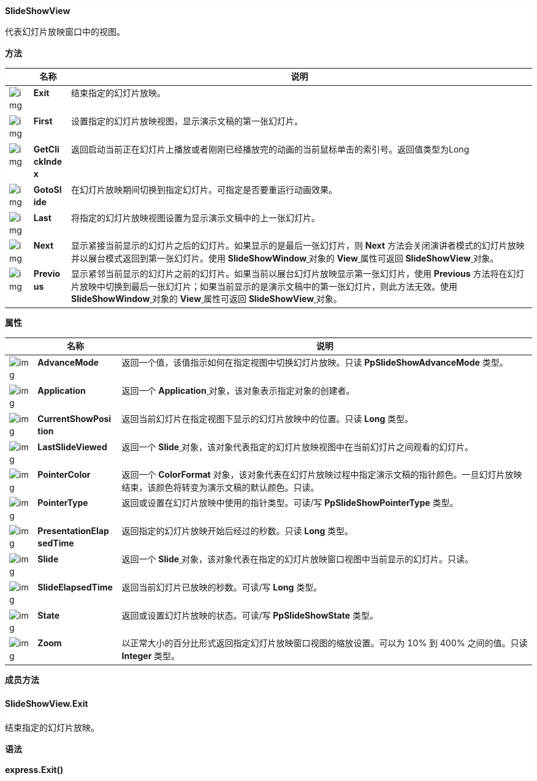 **SlideShowView**



代表幻灯片放映窗口中的视图。

**方法**

|                                                              | 名称              | 说明                                                         |
| ------------------------------------------------------------ | ----------------- | ------------------------------------------------------------ |
| ![img](https://qn.cache.wpscdn.cn/encs/doc/office_v19/gif/methods.gif) | **Exit**          | 结束指定的幻灯片放映。                                       |
| ![img](https://qn.cache.wpscdn.cn/encs/doc/office_v19/gif/methods.gif) | **First**         | 设置指定的幻灯片放映视图，显示演示文稿的第一张幻灯片。       |
| ![img](https://qn.cache.wpscdn.cn/encs/doc/office_v19/gif/methods.gif) | **GetClickIndex** | 返回启动当前正在幻灯片上播放或者刚刚已经播放完的动画的当前鼠标单击的索引号。返回值类型为Long |
| ![img](https://qn.cache.wpscdn.cn/encs/doc/office_v19/gif/methods.gif) | **GotoSlide**     | 在幻灯片放映期间切换到指定幻灯片。可指定是否要重运行动画效果。 |
| ![img](https://qn.cache.wpscdn.cn/encs/doc/office_v19/gif/methods.gif) | **Last**          | 将指定的幻灯片放映视图设置为显示演示文稿中的上一张幻灯片。   |
| ![img](https://qn.cache.wpscdn.cn/encs/doc/office_v19/gif/methods.gif) | **Next**          | 显示紧接当前显示的幻灯片之后的幻灯片。如果显示的是最后一张幻灯片，则 **Next** 方法会关闭演讲者模式的幻灯片放映并以展台模式返回到第一张幻灯片。使用 **SlideShowWindow**[ ](https://qn.cache.wpscdn.cn/encs/doc/office_v19/apiObjectTemplate.htm?page=topics/WPS%20%E5%9F%BA%E7%A1%80%E6%8E%A5%E5%8F%A3/%E6%BC%94%E7%A4%BA%20API%20%E5%8F%82%E8%80%83/SlideShowWindow/SlideShowWindow%20.htm#jsObject_SlideShowWindow)对象的 **View**[ ](https://qn.cache.wpscdn.cn/encs/doc/office_v19/apiObjectTemplate.htm?page=topics/WPS%20%E5%9F%BA%E7%A1%80%E6%8E%A5%E5%8F%A3/%E6%BC%94%E7%A4%BA%20API%20%E5%8F%82%E8%80%83/View/View%20.htm#jsObject_View)属性可返回 **SlideShowView**[ ](https://qn.cache.wpscdn.cn/encs/doc/office_v19/apiObjectTemplate.htm?page=topics/WPS%20%E5%9F%BA%E7%A1%80%E6%8E%A5%E5%8F%A3/%E6%BC%94%E7%A4%BA%20API%20%E5%8F%82%E8%80%83/SlideShowView/SlideShowView%20.htm#jsObject_SlideShowView)对象。 |
| ![img](https://qn.cache.wpscdn.cn/encs/doc/office_v19/gif/methods.gif) | **Previous**      | 显示紧邻当前显示的幻灯片之前的幻灯片。如果当前以展台幻灯片放映显示第一张幻灯片，使用 **Previous** 方法将在幻灯片放映中切换到最后一张幻灯片；如果当前显示的是演示文稿中的第一张幻灯片，则此方法无效。使用 **SlideShowWindow**[ ](https://qn.cache.wpscdn.cn/encs/doc/office_v19/apiObjectTemplate.htm?page=topics/WPS%20%E5%9F%BA%E7%A1%80%E6%8E%A5%E5%8F%A3/%E6%BC%94%E7%A4%BA%20API%20%E5%8F%82%E8%80%83/SlideShowWindow/SlideShowWindow%20.htm#jsObject_SlideShowWindow)对象的 **View**[ ](https://qn.cache.wpscdn.cn/encs/doc/office_v19/apiObjectTemplate.htm?page=topics/WPS%20%E5%9F%BA%E7%A1%80%E6%8E%A5%E5%8F%A3/%E6%BC%94%E7%A4%BA%20API%20%E5%8F%82%E8%80%83/View/View%20.htm#jsObject_View)属性可返回 **SlideShowView**[ ](https://qn.cache.wpscdn.cn/encs/doc/office_v19/apiObjectTemplate.htm?page=topics/WPS%20%E5%9F%BA%E7%A1%80%E6%8E%A5%E5%8F%A3/%E6%BC%94%E7%A4%BA%20API%20%E5%8F%82%E8%80%83/SlideShowView/SlideShowView%20.htm#jsObject_SlideShowView)对象。 |

**属性**

|                                                              | 名称                        | 说明                                                         |
| ------------------------------------------------------------ | --------------------------- | ------------------------------------------------------------ |
| ![img](https://qn.cache.wpscdn.cn/encs/doc/office_v19/gif/properties.gif) | **AdvanceMode**             | 返回一个值，该值指示如何在指定视图中切换幻灯片放映。只读 **PpSlideShowAdvanceMode** 类型。 |
| ![img](https://qn.cache.wpscdn.cn/encs/doc/office_v19/gif/properties.gif) | **Application**             | 返回一个 **Application**[ ](https://qn.cache.wpscdn.cn/encs/doc/office_v19/apiObjectTemplate.htm?page=topics/WPS%20%E5%9F%BA%E7%A1%80%E6%8E%A5%E5%8F%A3/%E6%BC%94%E7%A4%BA%20API%20%E5%8F%82%E8%80%83/Application/Application%20.htm#jsObject_Application)对象，该对象表示指定对象的创建者。 |
| ![img](https://qn.cache.wpscdn.cn/encs/doc/office_v19/gif/properties.gif) | **CurrentShowPosition**     | 返回当前幻灯片在指定视图下显示的幻灯片放映中的位置。只读 **Long** 类型。 |
| ![img](https://qn.cache.wpscdn.cn/encs/doc/office_v19/gif/properties.gif) | **LastSlideViewed**         | 返回一个 **Slide**[ ](https://qn.cache.wpscdn.cn/encs/doc/office_v19/apiObjectTemplate.htm?page=topics/WPS%20%E5%9F%BA%E7%A1%80%E6%8E%A5%E5%8F%A3/%E6%BC%94%E7%A4%BA%20API%20%E5%8F%82%E8%80%83/Slide/Slide%20.htm#jsObject_Slide)对象，该对象代表指定的幻灯片放映视图中在当前幻灯片之间观看的幻灯片。 |
| ![img](https://qn.cache.wpscdn.cn/encs/doc/office_v19/gif/properties.gif) | **PointerColor**            | 返回一个 **ColorFormat** 对象，该对象代表在幻灯片放映过程中指定演示文稿的指针颜色。一旦幻灯片放映结束，该颜色将转变为演示文稿的默认颜色。只读。 |
| ![img](https://qn.cache.wpscdn.cn/encs/doc/office_v19/gif/properties.gif) | **PointerType**             | 返回或设置在幻灯片放映中使用的指针类型。可读/写 **PpSlideShowPointerType** 类型。 |
| ![img](https://qn.cache.wpscdn.cn/encs/doc/office_v19/gif/properties.gif) | **PresentationElapsedTime** | 返回指定的幻灯片放映开始后经过的秒数。只读 **Long** 类型。   |
| ![img](https://qn.cache.wpscdn.cn/encs/doc/office_v19/gif/properties.gif) | **Slide**                   | 返回一个 **Slide**[ ](https://qn.cache.wpscdn.cn/encs/doc/office_v19/apiObjectTemplate.htm?page=topics/WPS%20%E5%9F%BA%E7%A1%80%E6%8E%A5%E5%8F%A3/%E6%BC%94%E7%A4%BA%20API%20%E5%8F%82%E8%80%83/Slide/Slide%20.htm#jsObject_Slide)对象，该对象代表在指定的幻灯片放映窗口视图中当前显示的幻灯片。只读。 |
| ![img](https://qn.cache.wpscdn.cn/encs/doc/office_v19/gif/properties.gif) | **SlideElapsedTime**        | 返回当前幻灯片已放映的秒数。可读/写 **Long** 类型。          |
| ![img](https://qn.cache.wpscdn.cn/encs/doc/office_v19/gif/properties.gif) | **State**                   | 返回或设置幻灯片放映的状态。可读/写 **PpSlideShowState** 类型。 |
| ![img](https://qn.cache.wpscdn.cn/encs/doc/office_v19/gif/properties.gif) | **Zoom**                    | 以正常大小的百分比形式返回指定幻灯片放映窗口视图的缩放设置。可以为 10% 到 400% 之间的值。只读 **Integer** 类型。 |

**成员方法**

#### **SlideShowView.Exit**

结束指定的幻灯片放映。

**语法**

**express.Exit()**

